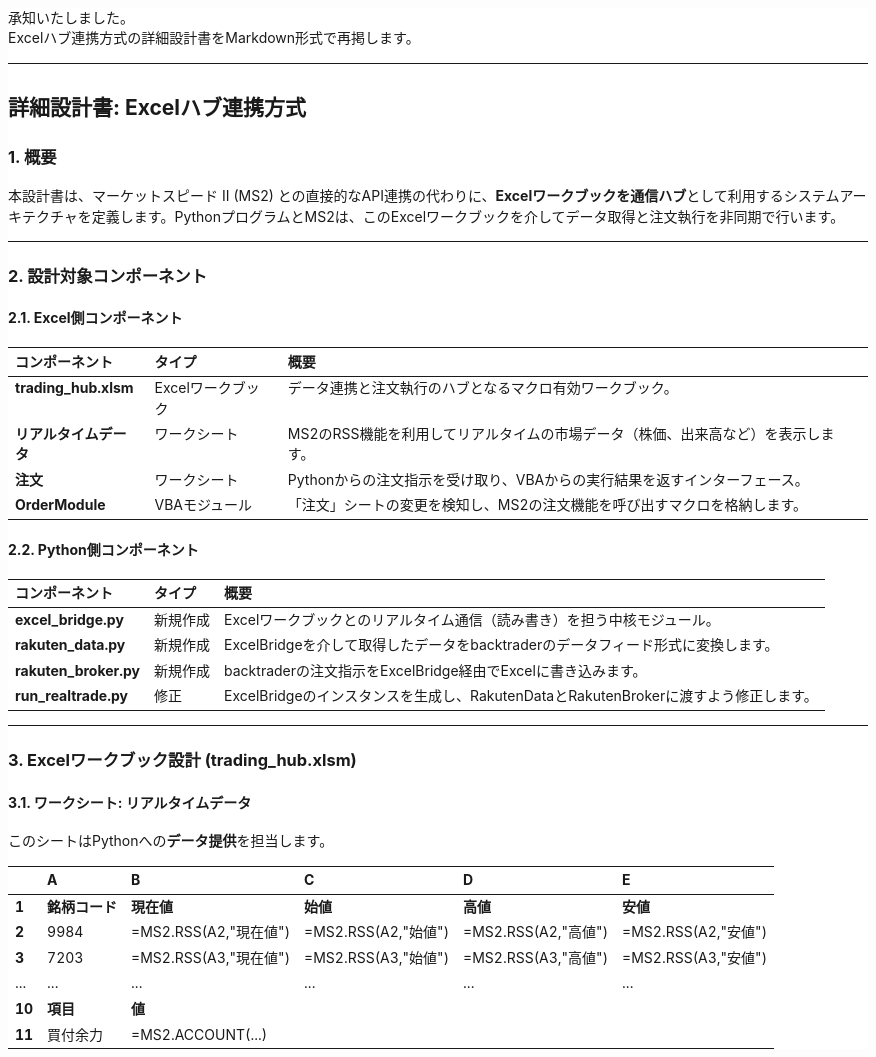 承知いたしました。  
Excelハブ連携方式の詳細設計書をMarkdown形式で再掲します。

---

## **詳細設計書: Excelハブ連携方式**

### **1\. 概要**

本設計書は、マーケットスピード II (MS2) との直接的なAPI連携の代わりに、**Excelワークブックを通信ハブ**として利用するシステムアーキテクチャを定義します。PythonプログラムとMS2は、このExcelワークブックを介してデータ取得と注文執行を非同期で行います。

---

### **2\. 設計対象コンポーネント**

#### **2.1. Excel側コンポーネント**

| コンポーネント | タイプ | 概要 |
| :---- | :---- | :---- |
| **trading\_hub.xlsm** | Excelワークブック | データ連携と注文執行のハブとなるマクロ有効ワークブック。 |
| **リアルタイムデータ** | ワークシート | MS2のRSS機能を利用してリアルタイムの市場データ（株価、出来高など）を表示します。 |
| **注文** | ワークシート | Pythonからの注文指示を受け取り、VBAからの実行結果を返すインターフェース。 |
| **OrderModule** | VBAモジュール | 「注文」シートの変更を検知し、MS2の注文機能を呼び出すマクロを格納します。 |

#### **2.2. Python側コンポーネント**

| コンポーネント | タイプ | 概要 |
| :---- | :---- | :---- |
| **excel\_bridge.py** | 新規作成 | Excelワークブックとのリアルタイム通信（読み書き）を担う中核モジュール。 |
| **rakuten\_data.py** | 新規作成 | ExcelBridgeを介して取得したデータをbacktraderのデータフィード形式に変換します。 |
| **rakuten\_broker.py** | 新規作成 | backtraderの注文指示をExcelBridge経由でExcelに書き込みます。 |
| **run\_realtrade.py** | 修正 | ExcelBridgeのインスタンスを生成し、RakutenDataとRakutenBrokerに渡すよう修正します。 |

---

### **3\. Excelワークブック設計 (trading\_hub.xlsm)**

#### **3.1. ワークシート: リアルタイムデータ**

このシートはPythonへの**データ提供**を担当します。

|  | A | B | C | D | E |
| :---- | :---- | :---- | :---- | :---- | :---- |
| **1** | **銘柄コード** | **現在値** | **始値** | **高値** | **安値** |
| **2** | 9984 | \=MS2.RSS(A2,"現在値") | \=MS2.RSS(A2,"始値") | \=MS2.RSS(A2,"高値") | \=MS2.RSS(A2,"安値") |
| **3** | 7203 | \=MS2.RSS(A3,"現在値") | \=MS2.RSS(A3,"始値") | \=MS2.RSS(A3,"高値") | \=MS2.RSS(A3,"安値") |
| ... | ... | ... | ... | ... | ... |
| **10** | **項目** | **値** |  |  |  |
| **11** | 買付余力 | \=MS2.ACCOUNT(...) |  |  |  |
